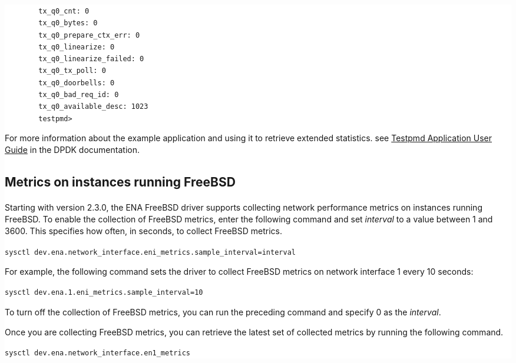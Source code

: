 ```
        tx_q0_cnt: 0
        tx_q0_bytes: 0
        tx_q0_prepare_ctx_err: 0
        tx_q0_linearize: 0
        tx_q0_linearize_failed: 0
        tx_q0_tx_poll: 0
        tx_q0_doorbells: 0
        tx_q0_bad_req_id: 0
        tx_q0_available_desc: 1023
        testpmd>
```

For more information about the example application and using it to retrieve extended statistics\. see [Testpmd Application User Guide](https://doc.dpdk.org/guides/testpmd_app_ug/) in the DPDK documentation\.

## Metrics on instances running FreeBSD<a name="network-performance-metrics-freebsd"></a>

Starting with version 2\.3\.0, the ENA FreeBSD driver supports collecting network performance metrics on instances running FreeBSD\. To enable the collection of FreeBSD metrics, enter the following command and set *interval* to a value between 1 and 3600\. This specifies how often, in seconds, to collect FreeBSD metrics\.

```
sysctl dev.ena.network_interface.eni_metrics.sample_interval=interval
```

For example, the following command sets the driver to collect FreeBSD metrics on network interface 1 every 10 seconds:

```
sysctl dev.ena.1.eni_metrics.sample_interval=10
```

To turn off the collection of FreeBSD metrics, you can run the preceding command and specify 0 as the *interval*\.

Once you are collecting FreeBSD metrics, you can retrieve the latest set of collected metrics by running the following command\.

```
sysctl dev.ena.network_interface.en1_metrics
```